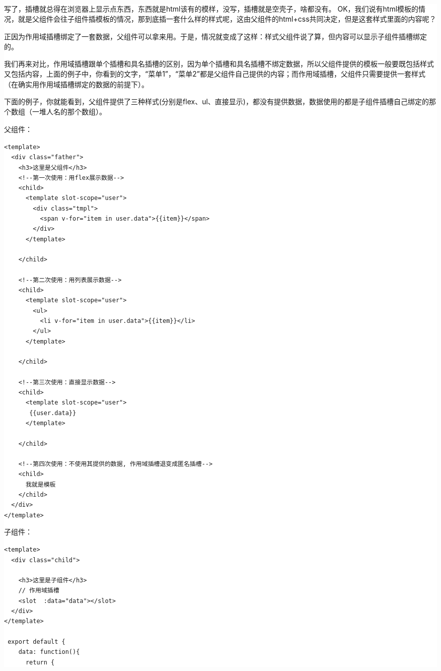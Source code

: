 写了，插槽就总得在浏览器上显示点东西，东西就是html该有的模样，没写，插槽就是空壳子，啥都没有。 OK，我们说有html模板的情况，就是父组件会往子组件插模板的情况，那到底插一套什么样的样式呢，这由父组件的html+css共同决定，但是这套样式里面的内容呢？

正因为作用域插槽绑定了一套数据，父组件可以拿来用。于是，情况就变成了这样：样式父组件说了算，但内容可以显示子组件插槽绑定的。

我们再来对比，作用域插槽跟单个插槽和具名插槽的区别，因为单个插槽和具名插槽不绑定数据，所以父组件提供的模板一般要既包括样式又包括内容，上面的例子中，你看到的文字，“菜单1”，“菜单2”都是父组件自己提供的内容；而作用域插槽，父组件只需要提供一套样式（在确实用作用域插槽绑定的数据的前提下）。

下面的例子，你就能看到，父组件提供了三种样式(分别是flex、ul、直接显示)，都没有提供数据，数据使用的都是子组件插槽自己绑定的那个数组（一堆人名的那个数组）。

父组件：

```
<template>
  <div class="father">
    <h3>这里是父组件</h3>
    <!--第一次使用：用flex展示数据-->
    <child>
      <template slot-scope="user">
        <div class="tmpl">
          <span v-for="item in user.data">{{item}}</span>
        </div>
      </template>

    </child>

    <!--第二次使用：用列表展示数据-->
    <child>
      <template slot-scope="user">
        <ul>
          <li v-for="item in user.data">{{item}}</li>
        </ul>
      </template>

    </child>

    <!--第三次使用：直接显示数据-->
    <child>
      <template slot-scope="user">
       {{user.data}}
      </template>

    </child>

    <!--第四次使用：不使用其提供的数据, 作用域插槽退变成匿名插槽-->
    <child>
      我就是模板
    </child>
  </div>
</template>
```

子组件：

```
<template>
  <div class="child">

    <h3>这里是子组件</h3>
    // 作用域插槽
    <slot  :data="data"></slot>
  </div>
</template>

 export default {
    data: function(){
      return {
```